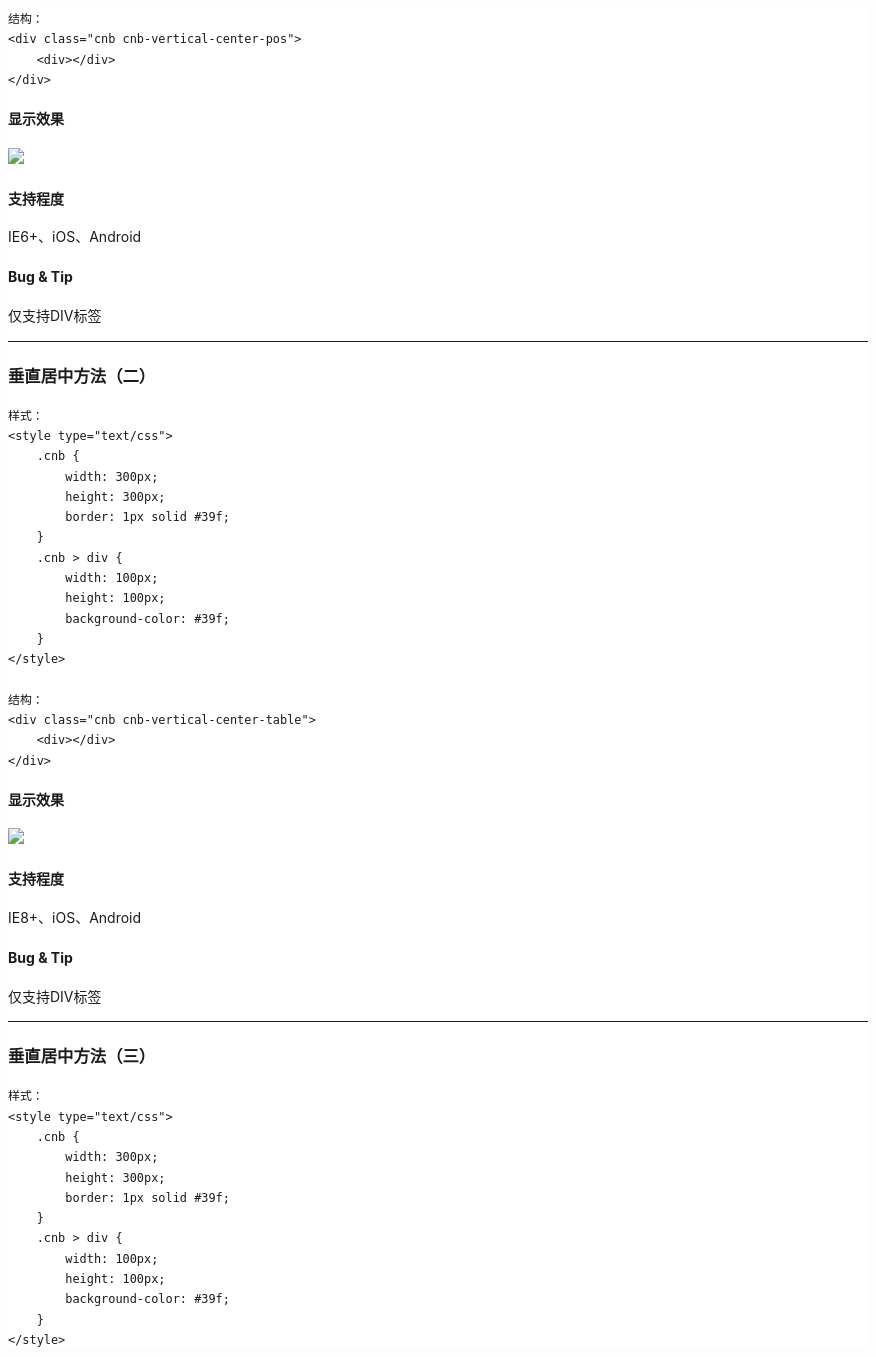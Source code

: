 	结构：
    <div class="cnb cnb-vertical-center-pos">
        <div></div>
    </div>

#### 显示效果 ####
![](http://img.h5course.cn/codepen/2017.01.16-3.jpg)
#### 支持程度 ####
IE6+、iOS、Android
#### Bug & Tip ####
<p class="tip">仅支持DIV标签</p>


----------

### 垂直居中方法（二） ###
    样式：
	<style type="text/css">
	    .cnb {
	        width: 300px;
	        height: 300px;
	        border: 1px solid #39f;
	    }
	    .cnb > div {
	        width: 100px;
	        height: 100px;
	        background-color: #39f;
	    }
	</style>

	结构：
    <div class="cnb cnb-vertical-center-table">
        <div></div>
    </div>

#### 显示效果 ####
![](http://img.h5course.cn/codepen/2017.01.16-3.jpg)
#### 支持程度 ####
IE8+、iOS、Android
#### Bug & Tip ####
<p class="tip">仅支持DIV标签</p>


----------

### 垂直居中方法（三） ###
    样式：
	<style type="text/css">
	    .cnb {
	        width: 300px;
	        height: 300px;
	        border: 1px solid #39f;
	    }
	    .cnb > div {
	        width: 100px;
	        height: 100px;
	        background-color: #39f;
	    }
	</style>
